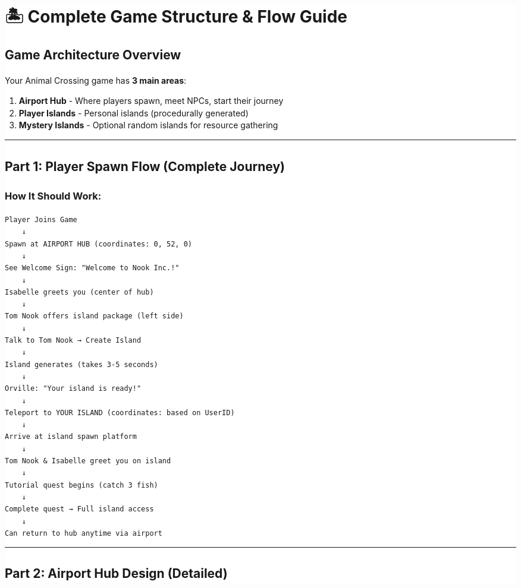 # 🏝️ Complete Game Structure & Flow Guide

## Game Architecture Overview

Your Animal Crossing game has **3 main areas**:

1. **Airport Hub** - Where players spawn, meet NPCs, start their journey
2. **Player Islands** - Personal islands (procedurally generated)
3. **Mystery Islands** - Optional random islands for resource gathering

---

## Part 1: Player Spawn Flow (Complete Journey)

### How It Should Work:

```
Player Joins Game
    ↓
Spawn at AIRPORT HUB (coordinates: 0, 52, 0)
    ↓
See Welcome Sign: "Welcome to Nook Inc.!"
    ↓
Isabelle greets you (center of hub)
    ↓
Tom Nook offers island package (left side)
    ↓
Talk to Tom Nook → Create Island
    ↓
Island generates (takes 3-5 seconds)
    ↓
Orville: "Your island is ready!"
    ↓
Teleport to YOUR ISLAND (coordinates: based on UserID)
    ↓
Arrive at island spawn platform
    ↓
Tom Nook & Isabelle greet you on island
    ↓
Tutorial quest begins (catch 3 fish)
    ↓
Complete quest → Full island access
    ↓
Can return to hub anytime via airport
```

---

## Part 2: Airport Hub Design (Detailed)

